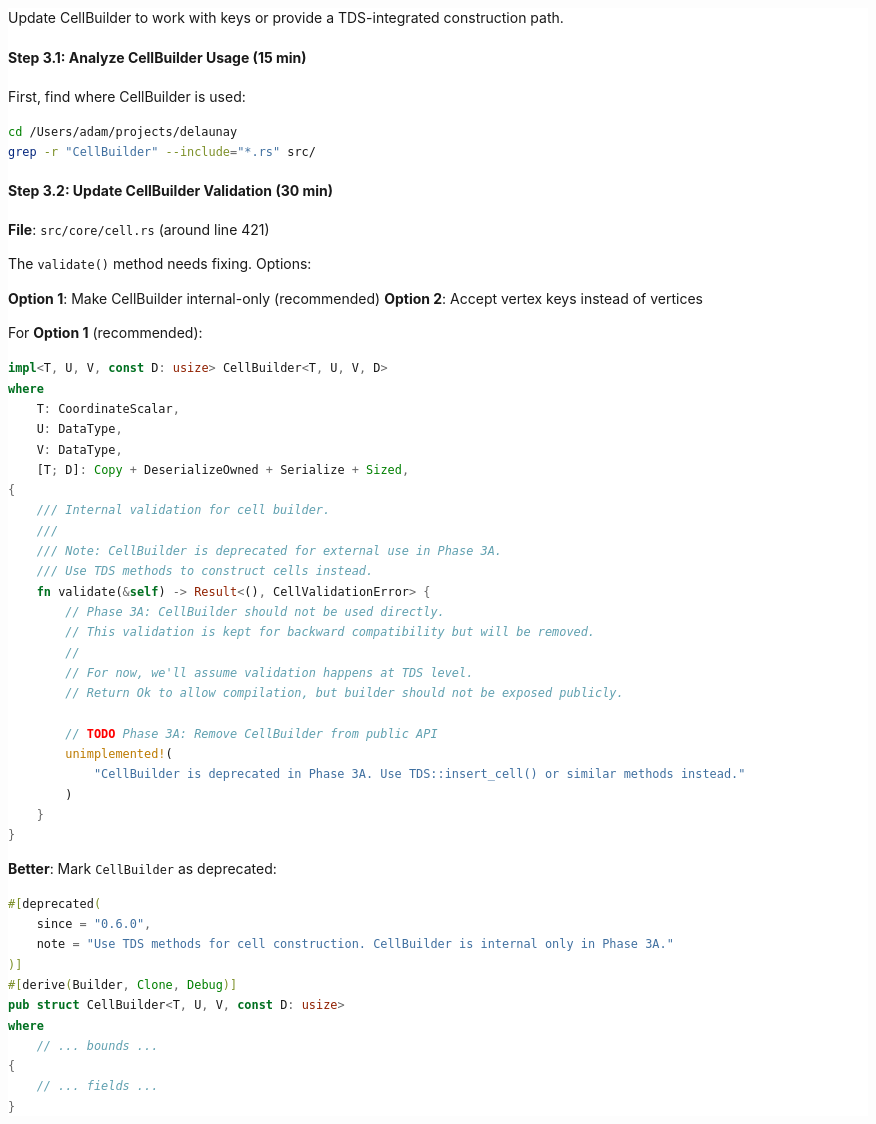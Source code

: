 Update CellBuilder to work with keys or provide a TDS-integrated construction path.

#### Step 3.1: Analyze CellBuilder Usage (15 min)

First, find where CellBuilder is used:

```bash
cd /Users/adam/projects/delaunay
grep -r "CellBuilder" --include="*.rs" src/
```

#### Step 3.2: Update CellBuilder Validation (30 min)

**File**: `src/core/cell.rs` (around line 421)

The `validate()` method needs fixing. Options:

**Option 1**: Make CellBuilder internal-only (recommended)
**Option 2**: Accept vertex keys instead of vertices

For **Option 1** (recommended):

```rust
impl<T, U, V, const D: usize> CellBuilder<T, U, V, D>
where
    T: CoordinateScalar,
    U: DataType,
    V: DataType,
    [T; D]: Copy + DeserializeOwned + Serialize + Sized,
{
    /// Internal validation for cell builder.
    ///
    /// Note: CellBuilder is deprecated for external use in Phase 3A.
    /// Use TDS methods to construct cells instead.
    fn validate(&self) -> Result<(), CellValidationError> {
        // Phase 3A: CellBuilder should not be used directly.
        // This validation is kept for backward compatibility but will be removed.
        //
        // For now, we'll assume validation happens at TDS level.
        // Return Ok to allow compilation, but builder should not be exposed publicly.
        
        // TODO Phase 3A: Remove CellBuilder from public API
        unimplemented!(
            "CellBuilder is deprecated in Phase 3A. Use TDS::insert_cell() or similar methods instead."
        )
    }
}
```

**Better**: Mark `CellBuilder` as deprecated:

```rust
#[deprecated(
    since = "0.6.0",
    note = "Use TDS methods for cell construction. CellBuilder is internal only in Phase 3A."
)]
#[derive(Builder, Clone, Debug)]
pub struct CellBuilder<T, U, V, const D: usize>
where
    // ... bounds ...
{
    // ... fields ...
}
```
